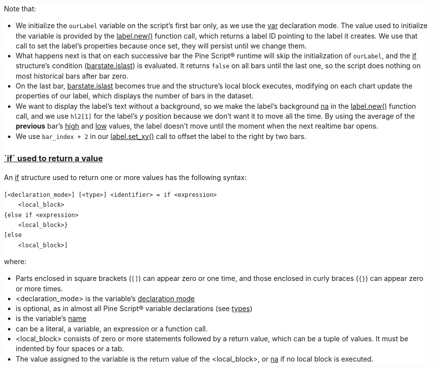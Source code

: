 
Note that:

*   We initialize the `ourLabel` variable on the script’s first bar only, as we use the [var](https://www.tradingview.com/pine-script-reference/v5/#op_var) declaration mode. The value used to initialize the variable is provided by the [label.new()](https://www.tradingview.com/pine-script-reference/v5/#fun_label{dot}new) function call, which returns a label ID pointing to the label it creates. We use that call to set the label’s properties because once set, they will persist until we change them.
*   What happens next is that on each successive bar the Pine Script® runtime will skip the initialization of `ourLabel`, and the [if](https://www.tradingview.com/pine-script-reference/v5/#op_if) structure’s condition ([barstate.islast](https://www.tradingview.com/pine-script-reference/v5/#var_barstate{dot}islast)) is evaluated. It returns `false` on all bars until the last one, so the script does nothing on most historical bars after bar zero.
*   On the last bar, [barstate.islast](https://www.tradingview.com/pine-script-reference/v5/#var_barstate{dot}islast) becomes true and the structure’s local block executes, modifying on each chart update the properties of our label, which displays the number of bars in the dataset.
*   We want to display the label’s text without a background, so we make the label’s background [na](https://www.tradingview.com/pine-script-reference/v5/#var_na) in the [label.new()](https://www.tradingview.com/pine-script-reference/v5/#fun_label{dot}new) function call, and we use `hl2[1]` for the label’s _y_ position because we don’t want it to move all the time. By using the average of the **previous** bar’s [high](https://www.tradingview.com/pine-script-reference/v5/#var_high) and [low](https://www.tradingview.com/pine-script-reference/v5/#var_low) values, the label doesn’t move until the moment when the next realtime bar opens.
*   We use `bar_index + 2` in our [label.set\_xy()](https://www.tradingview.com/pine-script-reference/v5/#fun_label{dot}set_xy) call to offset the label to the right by two bars.

### [\`if\` used to return a value](#id4)

An [if](https://www.tradingview.com/pine-script-reference/v5/#op_if) structure used to return one or more values has the following syntax:

```
[<declaration_mode>] [<type>] <identifier> = if <expression>
    <local_block>
{else if <expression>
    <local_block>}
[else
    <local_block>]

```


where:

*   Parts enclosed in square brackets (`[]`) can appear zero or one time, and those enclosed in curly braces (`{}`) can appear zero or more times.
*   <declaration\_mode> is the variable’s [declaration mode](https://tradingview.com/pine-script-docs/en/v5/language/Variable_declarations.html#pagevariabledeclarations-declarationmodes)
*   <type> is optional, as in almost all Pine Script® variable declarations (see [types](https://tradingview.com/pine-script-docs/en/v5/language/Type_system.html#pagetypesystem-types))
*   <identifier> is the variable’s [name](https://tradingview.com/pine-script-docs/en/v5/language/Identifiers.html#pageidentifiers)
*   <expression> can be a literal, a variable, an expression or a function call.
*   <local\_block> consists of zero or more statements followed by a return value, which can be a tuple of values. It must be indented by four spaces or a tab.
*   The value assigned to the variable is the return value of the <local\_block>, or [na](https://www.tradingview.com/pine-script-reference/v5/#var_na) if no local block is executed.
